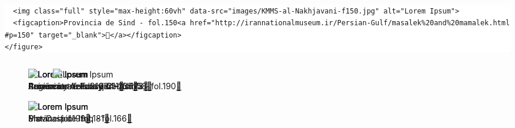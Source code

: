       <img class="full" style="max-height:60vh" data-src="images/KMMS-al-Nakhjavani-f150.jpg" alt="Lorem Ipsum">
      <figcaption>Provincia de Sind - fol.150<a href="http://irannationalmuseum.ir/Persian-Gulf/masalek%20and%20mamalek.html#p=150" target="_blank">🔗</a></figcaption>
    </figure>  
  </div>
  <div class="vertical-50-50 fragment fade-in-then-out" style="position:absolute;" data-fragment-index="6">
    <figure>
      <img class="full" style="max-height:60vh" data-src="images/KMMS-al-Nakhjavani-f158.jpg" alt="Lorem Ipsum">
      <figcaption>Armenia y Azarbayjan - fol.158<a href="http://irannationalmuseum.ir/Persian-Gulf/masalek%20and%20mamalek.html#p=158" target="_blank">🔗</a></figcaption>
    </figure>
    <figure>
      <img class="full" style="max-height:60vh" data-src="images/KMMS-al-Nakhjavani-f166.jpg" alt="Lorem Ipsum">
      <figcaption>Provincia de Iraq - fol.166<a href="http://irannationalmuseum.ir/Persian-Gulf/masalek%20and%20mamalek.html#p=167" target="_blank">🔗</a></figcaption>
    </figure>  
  </div>
  <div class="vertical-50-50 fragment fade-in-then-out" style="position:absolute;" data-fragment-index="7">
    <figure>
      <img class="full" style="max-height:60vh" data-src="images/KMMS-al-Nakhjavani-f173.jpg" alt="Lorem Ipsum">
      <figcaption>Provincias del caspio - fol.173<a href="http://irannationalmuseum.ir/Persian-Gulf/masalek%20and%20mamalek.html#p=172" target="_blank">🔗</a></figcaption>
    </figure>
    <figure>
      <img class="full" style="max-height:60vh" data-src="images/KMMS-al-Nakhjavani-f181.jpg" alt="Lorem Ipsum">
      <figcaption>Mar Caspio - fol.181<a href="http://irannationalmuseum.ir/Persian-Gulf/masalek%20and%20mamalek.html#p=180" target="_blank">🔗</a></figcaption>
    </figure>  
  </div>
  <div class="vertical-50-50 fragment fade-in-then-out" style="position:absolute;" data-fragment-index="8">
    <figure>
      <img class="full" style="max-height:60vh" data-src="images/KMMS-al-Nakhjavani-f190.jpg" alt="Lorem Ipsum">
      <figcaption>Región entre Fars y Corasmia - fol.190<a href="http://irannationalmuseum.ir/Persian-Gulf/masalek%20and%20mamalek.html#p=190" target="_blank">🔗</a></figcaption>
    </figure>
    <figure>
      <img class="full" style="max-height:60vh" data-src="images/KMMS-al-Nakhjavani-f199.jpg" alt="Lorem Ipsum">
      <figcaption>Sistán - fol.199<a href="http://irannationalmuseum.ir/Persian-Gulf/masalek%20and%20mamalek.html#p=199" target="_blank">🔗</a></figcaption>
    </figure>  
  </div>
  <div class="center-100-100 fragment fade-in-then-out" style="position:absolute;" data-fragment-index="9">
    <figure>
      <img class="full" style="max-height:60vh" data-src="images/KMMS-al-Nakhjavani-f210-211.jpg" alt="Lorem Ipsum">
      <figcaption>Corasmia - fols.210-211<a href="http://irannationalmuseum.ir/Persian-Gulf/masalek%20and%20mamalek.html#p=210" target="_blank">🔗</a></figcaption>
    </figure>
  </div>
  <div class="center-100-100 fragment fade-in-then-out" style="position:absolute;" data-fragment-index="10">
    <figure style="justify-items:center; align-items: center;">
      <img class="full" style="max-height:60vh;" data-src="images/KMMS-al-Nakhjavani-f234-235.jpg" alt="Lorem Ipsum">
      <figcaption>Asia central - fols.234-235<a href="http://irannationalmuseum.ir/Persian-Gulf/masalek%20and%20mamalek.html#p=234" target="_blank">🔗</a></figcaption>